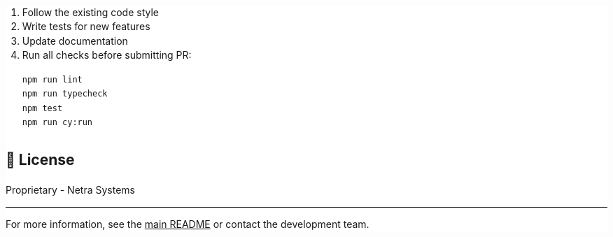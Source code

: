 1. Follow the existing code style
2. Write tests for new features
3. Update documentation
4. Run all checks before submitting PR:
   ```bash
   npm run lint
   npm run typecheck
   npm test
   npm run cy:run
   ```

## 📄 License

Proprietary - Netra Systems

---

For more information, see the [main README](../README.md) or contact the development team.